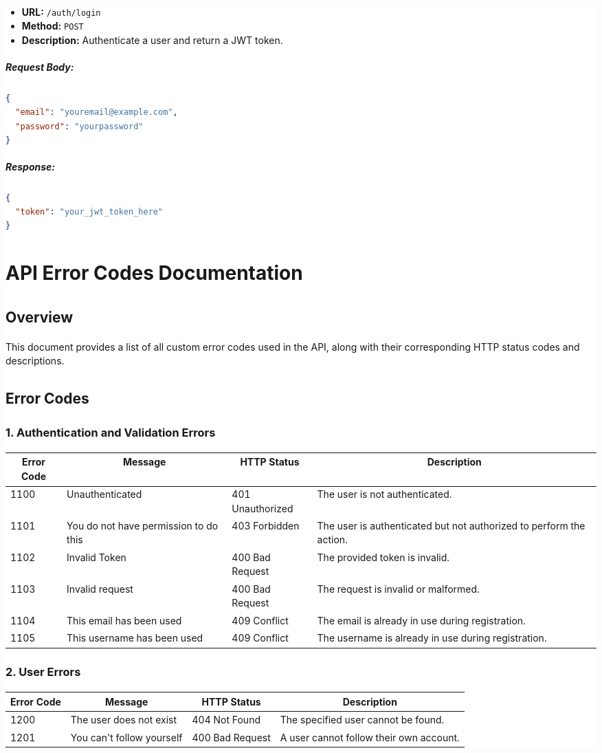 - **URL:** `/auth/login`
- **Method:** `POST`
- **Description:** Authenticate a user and return a JWT token.

##### Request Body:
```json
{
  "email": "youremail@example.com",
  "password": "yourpassword"
}
````

##### Response:
```json
{
  "token": "your_jwt_token_here"
}
````


# API Error Codes Documentation

## Overview
This document provides a list of all custom error codes used in the API, along with their corresponding HTTP status codes and descriptions.

## Error Codes

### 1. Authentication and Validation Errors

| Error Code | Message                                        | HTTP Status         | Description                                                |
|------------|------------------------------------------------|---------------------|------------------------------------------------------------|
| 1100       | Unauthenticated                                 | 401 Unauthorized     | The user is not authenticated.                             |
| 1101       | You do not have permission to do this           | 403 Forbidden        | The user is authenticated but not authorized to perform the action. |
| 1102       | Invalid Token                                   | 400 Bad Request      | The provided token is invalid.                             |
| 1103       | Invalid request                                 | 400 Bad Request      | The request is invalid or malformed.                       |
| 1104       | This email has been used                        | 409 Conflict         | The email is already in use during registration.           |
| 1105       | This username has been used                     | 409 Conflict         | The username is already in use during registration.        |

### 2. User Errors

| Error Code | Message                                        | HTTP Status         | Description                                                |
|------------|------------------------------------------------|---------------------|------------------------------------------------------------|
| 1200       | The user does not exist                         | 404 Not Found        | The specified user cannot be found.                        |
| 1201       | You can't follow yourself                       | 400 Bad Request      | A user cannot follow their own account.                    |
